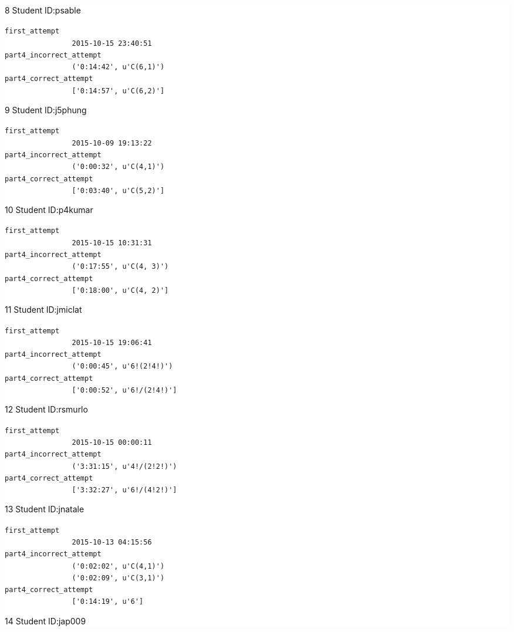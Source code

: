 8 Student ID:psable

	first_attempt
					2015-10-15 23:40:51
	part4_incorrect_attempt
					('0:14:42', u'C(6,1)')
	part4_correct_attempt
					['0:14:57', u'C(6,2)']

9 Student ID:j5phung

	first_attempt
					2015-10-09 19:13:22
	part4_incorrect_attempt
					('0:00:32', u'C(4,1)')
	part4_correct_attempt
					['0:03:40', u'C(5,2)']

10 Student ID:p4kumar

	first_attempt
					2015-10-15 10:31:31
	part4_incorrect_attempt
					('0:17:55', u'C(4, 3)')
	part4_correct_attempt
					['0:18:00', u'C(4, 2)']

11 Student ID:jmiclat

	first_attempt
					2015-10-15 19:06:41
	part4_incorrect_attempt
					('0:00:45', u'6!(2!4!)')
	part4_correct_attempt
					['0:00:52', u'6!/(2!4!)']

12 Student ID:rsmurlo

	first_attempt
					2015-10-15 00:00:11
	part4_incorrect_attempt
					('3:31:15', u'4!/(2!2!)')
	part4_correct_attempt
					['3:32:27', u'6!/(4!2!)']

13 Student ID:jnatale

	first_attempt
					2015-10-13 04:15:56
	part4_incorrect_attempt
					('0:02:02', u'C(4,1)')
					('0:02:09', u'C(3,1)')
	part4_correct_attempt
					['0:14:19', u'6']

14 Student ID:jap009
